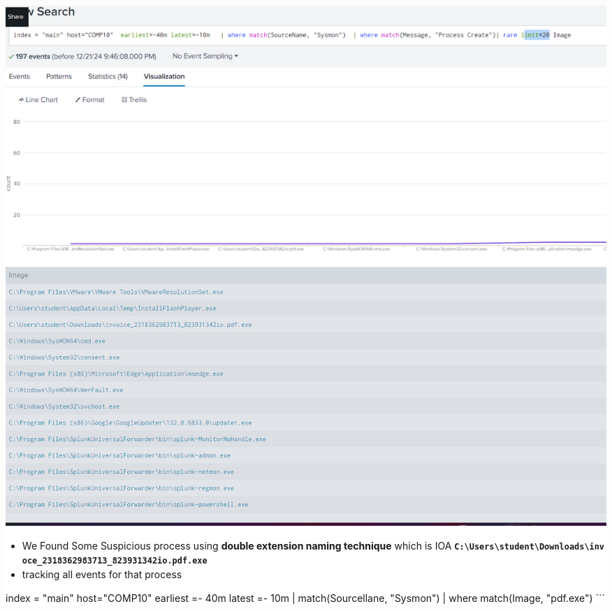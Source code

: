 ![](Imgs/Pastedimage20241222045715.png)


- We Found Some Suspicious process using  **double extension naming technique** which is IOA **`C:\Users\student\Downloads\invoce_2318362983713_823931342io.pdf.exe`**
- tracking all events for that process
	```yaml
	
index = "main" host="COMP10" earliest =- 40m latest =- 10m | 
	match(Sourcellane, "Sysmon") | where match(Image, "pdf.exe")
		```